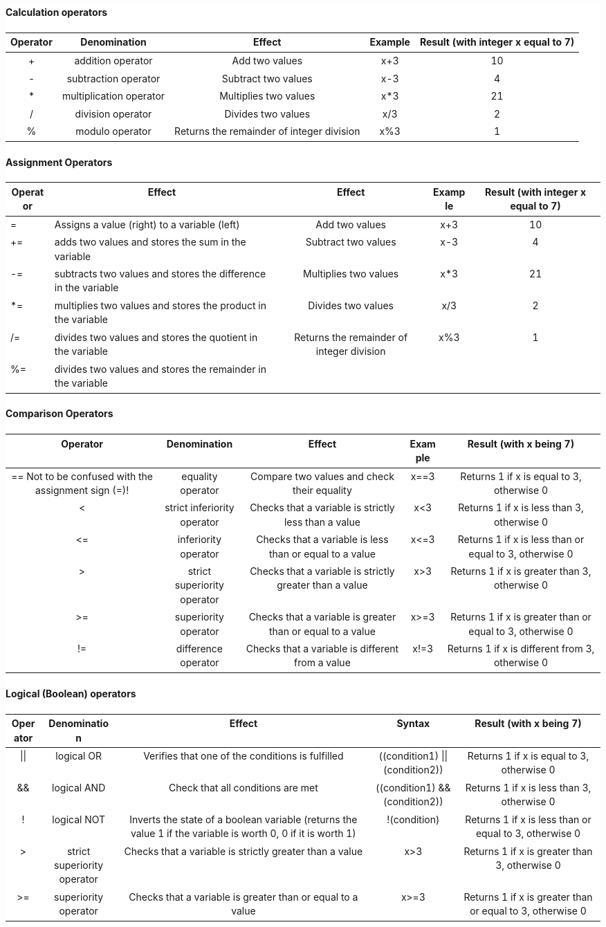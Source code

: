 #### Calculation operators
| Operator |       Denomination      |                   Effect                  | Example | Result (with integer x equal to 7) |
|:--------:|:-----------------------:|:-----------------------------------------:|:-------:|:----------------------------------:|
| +        | addition operator       | Add two values                            | x+3     | 10                                 |
| -        | subtraction operator    | Subtract two values                       | x-3     | 4                                  |
| *        | multiplication operator | Multiplies two values                     | x*3     | 21                                 |
| /        | division operator       | Divides two values                        | x/3     | 2                                  |
| %        | modulo operator         | Returns the remainder of integer division | x%3     | 1                                  |

#### Assignment Operators
| Operator | Effect                                                         |                   Effect                  | Example | Result (with integer x equal to 7) |
|----------|----------------------------------------------------------------|:-----------------------------------------:|:-------:|:----------------------------------:|
| =        | Assigns a value (right) to a variable (left)                   | Add two values                            | x+3     | 10                                 |
| +=       | adds two values and stores the sum in the variable             | Subtract two values                       | x-3     | 4                                  |
| -=       | subtracts two values and stores the difference in the variable | Multiplies two values                     | x*3     | 21                                 |
| *=       | multiplies two values and stores the product in the variable   | Divides two values                        | x/3     | 2                                  |
| /=       | divides two values and stores the quotient in the variable     | Returns the remainder of integer division | x%3     | 1                                  |
| %=       | divides two values and stores the remainder in the variable    |                                           |         |                                    |

#### Comparison Operators
|                       Operator                       |         Denomination        |                           Effect                           | Example |                  Result (with x being 7)                  |
|:----------------------------------------------------:|:---------------------------:|:----------------------------------------------------------:|:-------:|:---------------------------------------------------------:|
| ==  Not to be confused with the assignment sign (=)! | equality operator           | Compare two values and check their equality                | x==3    | Returns 1 if x is equal to 3, otherwise 0                 |
| <                                                    | strict inferiority operator | Checks that a variable is strictly less than a value       | x<3     | Returns 1 if x is less than 3, otherwise 0                |
| <=                                                   | inferiority operator        | Checks that a variable is less than or equal to a value    | x<=3    | Returns 1 if x is less than or equal to 3, otherwise 0    |
| >                                                    | strict superiority operator | Checks that a variable is strictly greater than a value    | x>3     | Returns 1 if x is greater than 3, otherwise 0             |
| >=                                                   | superiority operator        | Checks that a variable is greater than or equal to a value | x>=3    | Returns 1 if x is greater than or equal to 3, otherwise 0 |
| !=                                                   | difference operator         | Checks that a variable is different from a value           | x!=3    | Returns 1 if x is different from 3, otherwise 0           |

#### Logical (Boolean) operators
| Operator |         Denomination        |                                                    Effect                                                    |              Syntax              |                  Result (with x being 7)                  |
|:--------:|:---------------------------:|:------------------------------------------------------------------------------------------------------------:|:--------------------------------:|:---------------------------------------------------------:|
| \|\|     | logical OR                  | Verifies that one of the conditions is fulfilled                                                             | ((condition1) \|\| (condition2)) | Returns 1 if x is equal to 3, otherwise 0                 |
| &&       | logical AND                 | Check that all conditions are met                                                                            | ((condition1) && (condition2))   | Returns 1 if x is less than 3, otherwise 0                |
| !        | logical NOT                 | Inverts the state of a boolean variable (returns the value 1 if the variable is worth 0, 0 if it is worth 1) | !(condition)                     | Returns 1 if x is less than or equal to 3, otherwise 0    |
| >        | strict superiority operator | Checks that a variable is strictly greater than a value                                                      | x>3                              | Returns 1 if x is greater than 3, otherwise 0             |
| >=       | superiority operator        | Checks that a variable is greater than or equal to a value                                                   | x>=3                             | Returns 1 if x is greater than or equal to 3, otherwise 0 |